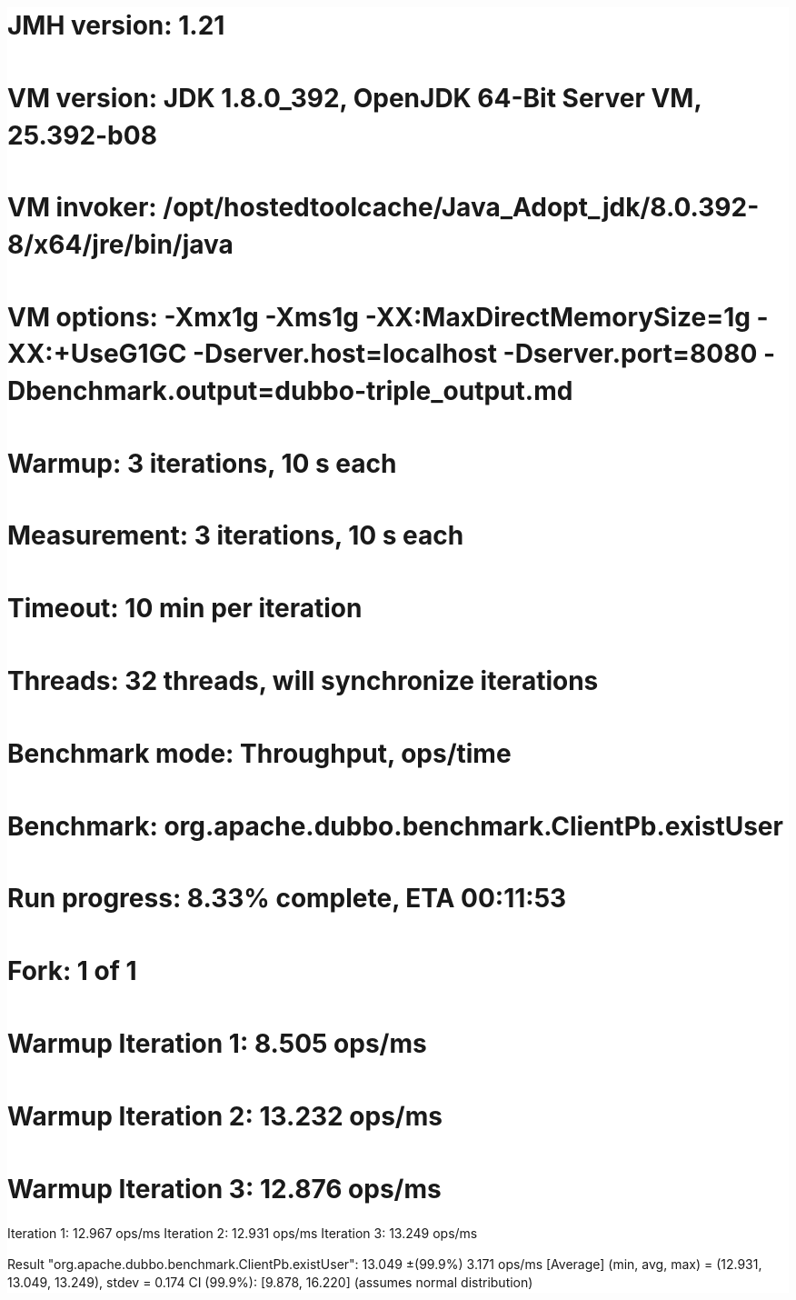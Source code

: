 
# JMH version: 1.21
# VM version: JDK 1.8.0_392, OpenJDK 64-Bit Server VM, 25.392-b08
# VM invoker: /opt/hostedtoolcache/Java_Adopt_jdk/8.0.392-8/x64/jre/bin/java
# VM options: -Xmx1g -Xms1g -XX:MaxDirectMemorySize=1g -XX:+UseG1GC -Dserver.host=localhost -Dserver.port=8080 -Dbenchmark.output=dubbo-triple_output.md
# Warmup: 3 iterations, 10 s each
# Measurement: 3 iterations, 10 s each
# Timeout: 10 min per iteration
# Threads: 32 threads, will synchronize iterations
# Benchmark mode: Throughput, ops/time
# Benchmark: org.apache.dubbo.benchmark.ClientPb.existUser

# Run progress: 8.33% complete, ETA 00:11:53
# Fork: 1 of 1
# Warmup Iteration   1: 8.505 ops/ms
# Warmup Iteration   2: 13.232 ops/ms
# Warmup Iteration   3: 12.876 ops/ms
Iteration   1: 12.967 ops/ms
Iteration   2: 12.931 ops/ms
Iteration   3: 13.249 ops/ms


Result "org.apache.dubbo.benchmark.ClientPb.existUser":
  13.049 ±(99.9%) 3.171 ops/ms [Average]
  (min, avg, max) = (12.931, 13.049, 13.249), stdev = 0.174
  CI (99.9%): [9.878, 16.220] (assumes normal distribution)

